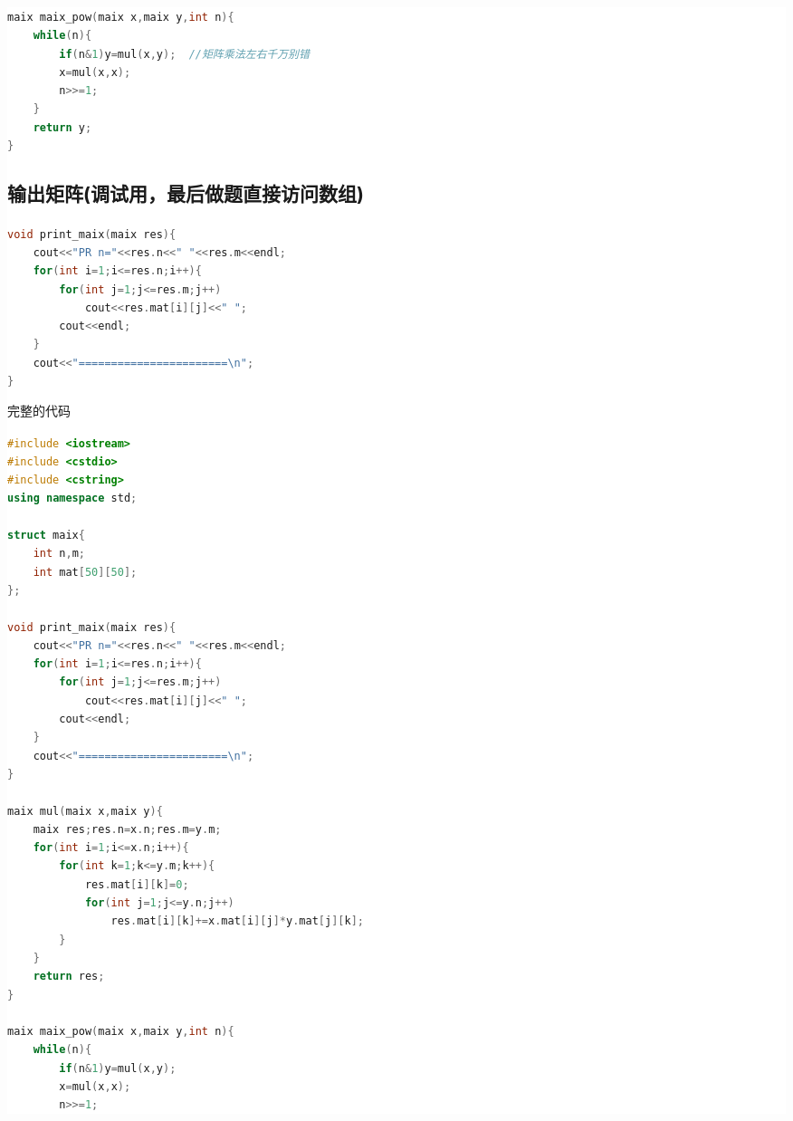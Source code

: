 ```cpp
maix maix_pow(maix x,maix y,int n){
    while(n){
        if(n&1)y=mul(x,y);	//矩阵乘法左右千万别错
        x=mul(x,x);
        n>>=1;
    }
    return y;
}
```

## 输出矩阵(调试用，最后做题直接访问数组)

```cpp
void print_maix(maix res){
    cout<<"PR n="<<res.n<<" "<<res.m<<endl; 
    for(int i=1;i<=res.n;i++){
        for(int j=1;j<=res.m;j++)
            cout<<res.mat[i][j]<<" ";
        cout<<endl;
    }
    cout<<"=======================\n";
}
```

完整的代码

```cpp
#include <iostream>
#include <cstdio>
#include <cstring>
using namespace std;

struct maix{
    int n,m;
    int mat[50][50];
};

void print_maix(maix res){
    cout<<"PR n="<<res.n<<" "<<res.m<<endl; 
    for(int i=1;i<=res.n;i++){
        for(int j=1;j<=res.m;j++)
            cout<<res.mat[i][j]<<" ";
        cout<<endl;
    }
    cout<<"=======================\n";
}

maix mul(maix x,maix y){
    maix res;res.n=x.n;res.m=y.m;
    for(int i=1;i<=x.n;i++){
        for(int k=1;k<=y.m;k++){
            res.mat[i][k]=0;
            for(int j=1;j<=y.n;j++)
                res.mat[i][k]+=x.mat[i][j]*y.mat[j][k];
        }
    }
    return res;
}

maix maix_pow(maix x,maix y,int n){
    while(n){
        if(n&1)y=mul(x,y);
        x=mul(x,x);
        n>>=1;
```